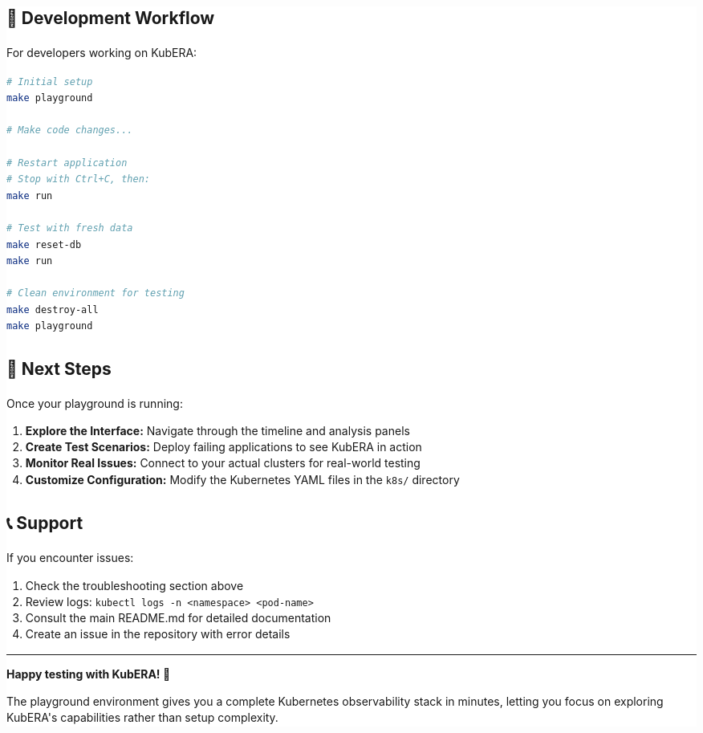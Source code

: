 
## 🔄 Development Workflow

For developers working on KubERA:

```bash
# Initial setup
make playground

# Make code changes...

# Restart application
# Stop with Ctrl+C, then:
make run

# Test with fresh data
make reset-db
make run

# Clean environment for testing
make destroy-all
make playground
```

## 🎯 Next Steps

Once your playground is running:

1. **Explore the Interface:** Navigate through the timeline and analysis panels
2. **Create Test Scenarios:** Deploy failing applications to see KubERA in action
3. **Monitor Real Issues:** Connect to your actual clusters for real-world testing
4. **Customize Configuration:** Modify the Kubernetes YAML files in the `k8s/` directory

## 📞 Support

If you encounter issues:

1. Check the troubleshooting section above
2. Review logs: `kubectl logs -n <namespace> <pod-name>`
3. Consult the main README.md for detailed documentation
4. Create an issue in the repository with error details

---

**Happy testing with KubERA! 🎉**

The playground environment gives you a complete Kubernetes observability stack in minutes, letting you focus on exploring KubERA's capabilities rather than setup complexity.